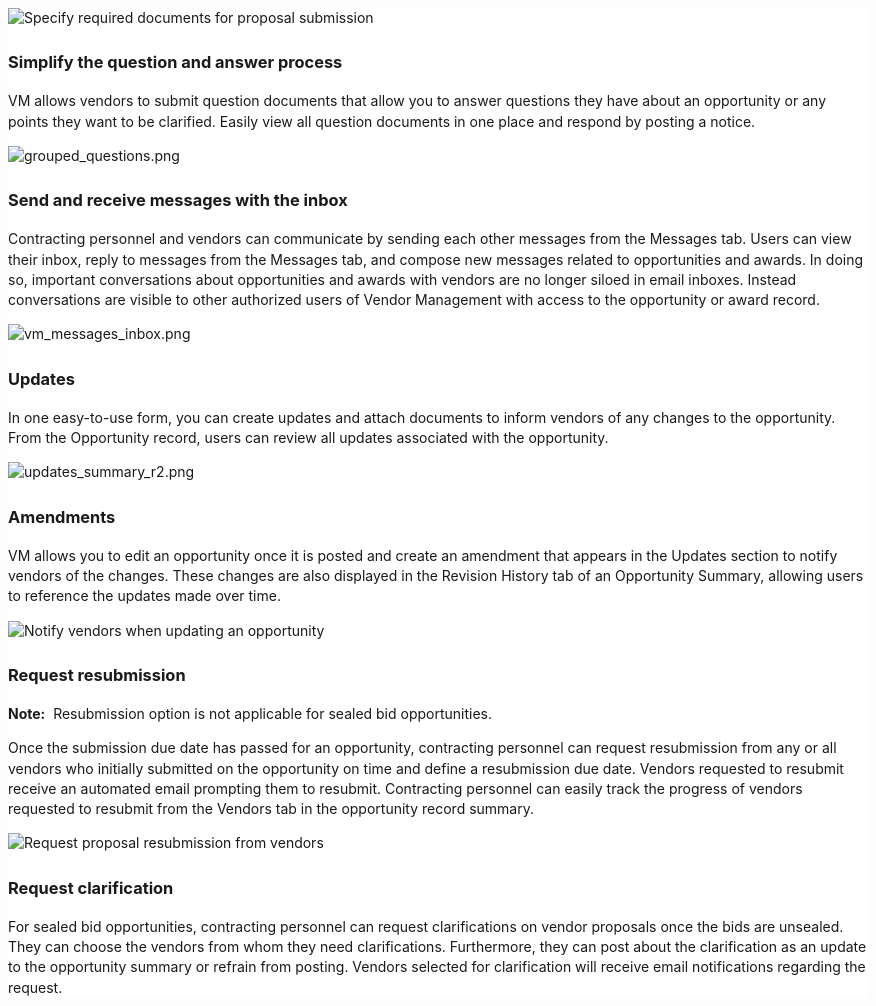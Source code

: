 ![Specify required documents for proposal submission](images/create_opportunity_require_docs.png)

### Simplify the question and answer process

VM allows vendors to submit question documents that allow you to answer questions they have about an opportunity or any points they want to be clarified. Easily view all question documents in one place and respond by posting a notice.

![grouped_questions.png](images/grouped_questions.png)

### Send and receive messages with the inbox

Contracting personnel and vendors can communicate by sending each other messages from the Messages tab. Users can view their inbox, reply to messages from the Messages tab, and compose new messages related to opportunities and awards. In doing so, important conversations about opportunities and awards with vendors are no longer siloed in email inboxes. Instead conversations are visible to other authorized users of Vendor Management with access to the opportunity or award record.

![vm_messages_inbox.png](images/vm_messages_inbox.png)

### Updates

In one easy-to-use form, you can create updates and attach documents to inform vendors of any changes to the opportunity. From the Opportunity record, users can review all updates associated with the opportunity.

![updates_summary_r2.png](images/updates_summary_r2.png)

### Amendments

VM allows you to edit an opportunity once it is posted and create an amendment that appears in the Updates section to notify vendors of the changes. These changes are also displayed in the Revision History tab of an Opportunity Summary, allowing users to reference the updates made over time.

![Notify vendors when updating an opportunity](images/update_opportunity_notify.png)

### Request resubmission

**Note:**  Resubmission option is not applicable for sealed bid opportunities.

Once the submission due date has passed for an opportunity, contracting personnel can request resubmission from any or all vendors who initially submitted on the opportunity on time and define a resubmission due date. Vendors requested to resubmit receive an automated email prompting them to resubmit. Contracting personnel can easily track the progress of vendors requested to resubmit from the Vendors tab in the opportunity record summary.

![Request proposal resubmission from vendors](images/vm_opportunity_request_proposal_resubmission_details.png)

### Request clarification

For sealed bid opportunities, contracting personnel can request clarifications on vendor proposals once the bids are unsealed. They can choose the vendors from whom they need clarifications. Furthermore, they can post about the clarification as an update to the opportunity summary or refrain from posting. Vendors selected for clarification will receive email notifications regarding the request.
